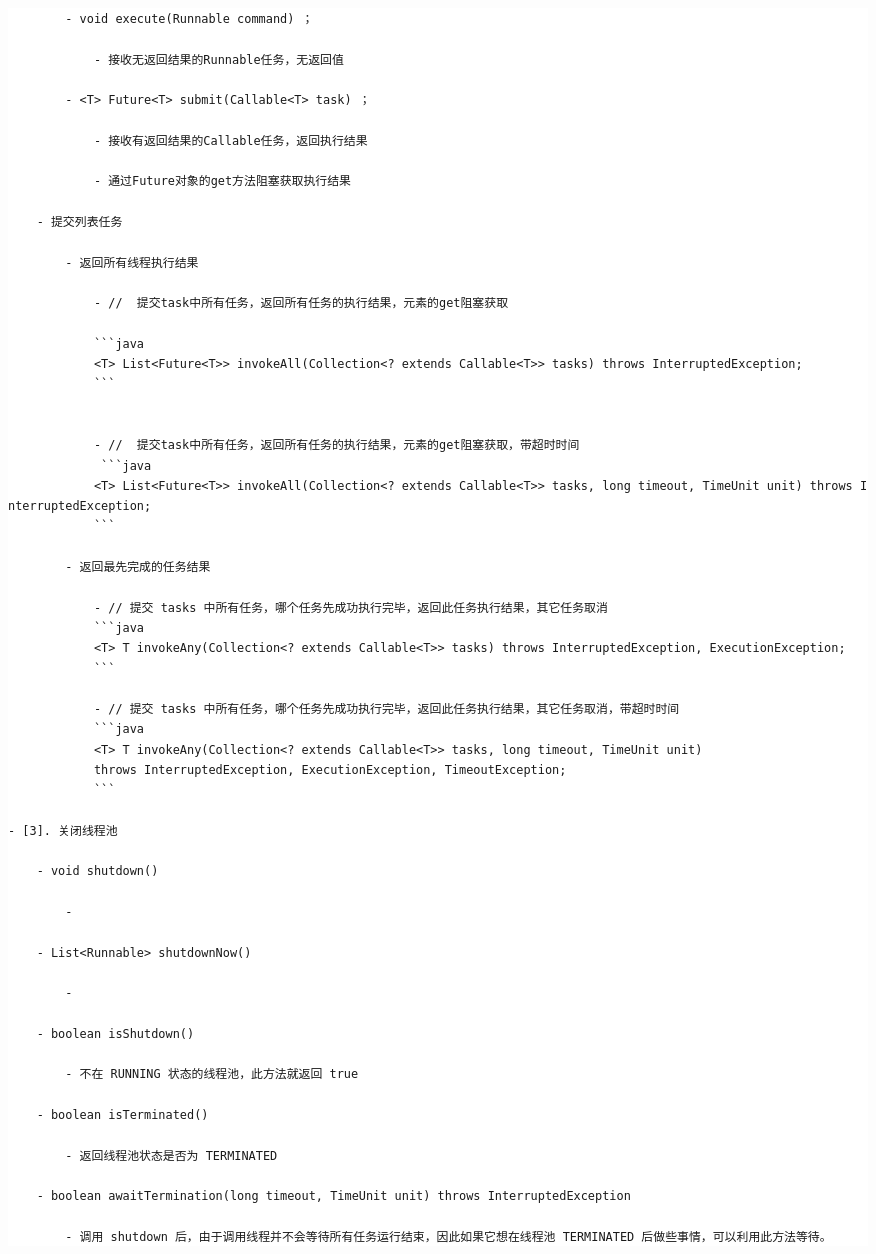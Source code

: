     		- void execute(Runnable command) ；

    			- 接收无返回结果的Runnable任务，无返回值

    		- <T> Future<T> submit(Callable<T> task) ；

    			- 接收有返回结果的Callable任务，返回执行结果

    			- 通过Future对象的get方法阻塞获取执行结果

    	- 提交列表任务

    		- 返回所有线程执行结果

    			- //  提交task中所有任务，返回所有任务的执行结果，元素的get阻塞获取

                ```java
                <T> List<Future<T>> invokeAll(Collection<? extends Callable<T>> tasks) throws InterruptedException;
                ```


    			- //  提交task中所有任务，返回所有任务的执行结果，元素的get阻塞获取，带超时时间
                 ```java
                <T> List<Future<T>> invokeAll(Collection<? extends Callable<T>> tasks, long timeout, TimeUnit unit) throws InterruptedException;
                ```

    		- 返回最先完成的任务结果

    			- // 提交 tasks 中所有任务，哪个任务先成功执行完毕，返回此任务执行结果，其它任务取消
                ```java
                <T> T invokeAny(Collection<? extends Callable<T>> tasks) throws InterruptedException, ExecutionException;
                ```

    			- // 提交 tasks 中所有任务，哪个任务先成功执行完毕，返回此任务执行结果，其它任务取消，带超时时间
                ```java
                <T> T invokeAny(Collection<? extends Callable<T>> tasks, long timeout, TimeUnit unit)
                throws InterruptedException, ExecutionException, TimeoutException;
                ```

    - [3]. 关闭线程池

    	- void shutdown()

    		-

    	- List<Runnable> shutdownNow()

    		-

    	- boolean isShutdown()

    		- 不在 RUNNING 状态的线程池，此方法就返回 true

    	- boolean isTerminated()

    		- 返回线程池状态是否为 TERMINATED

    	- boolean awaitTermination(long timeout, TimeUnit unit) throws InterruptedException

    		- 调用 shutdown 后，由于调用线程并不会等待所有任务运行结束，因此如果它想在线程池 TERMINATED 后做些事情，可以利用此方法等待。
